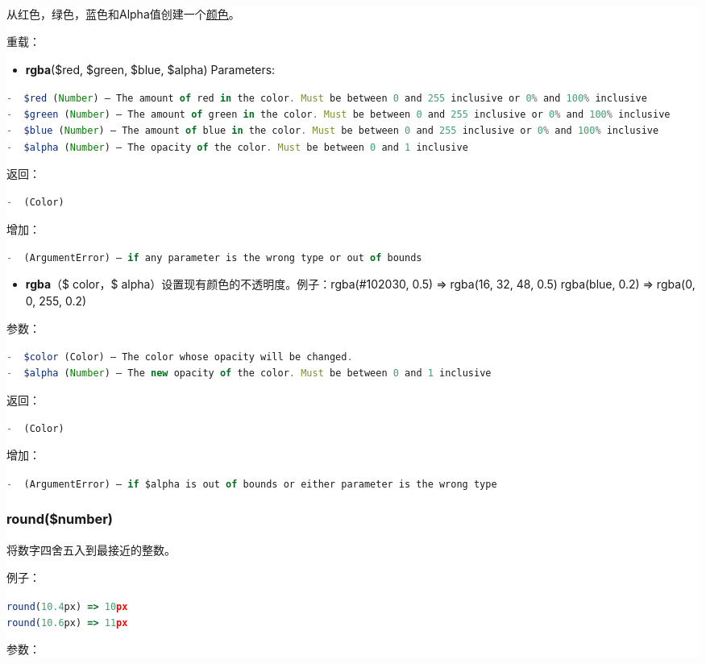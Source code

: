 从红色，绿色，蓝色和Alpha值创建一个[颜色](http://sass-lang.com/documentation/Sass/Script/Value/Color.html)。

重载：

- **rgba**($red, $green, $blue, $alpha) Parameters:

```js
-  $red (Number) — The amount of red in the color. Must be between 0 and 255 inclusive or 0% and 100% inclusive  
-  $green (Number) — The amount of green in the color. Must be between 0 and 255 inclusive or 0% and 100% inclusive  
-  $blue (Number) — The amount of blue in the color. Must be between 0 and 255 inclusive or 0% and 100% inclusive  
-  $alpha (Number) — The opacity of the color. Must be between 0 and 1 inclusive  
```

返回：

```js
-  (Color) 
```

增加：

```js
-  (ArgumentError) — if any parameter is the wrong type or out of bounds  
```

- **rgba**（$ color，$ alpha）设置现有颜色的不透明度。例子：rgba(#102030, 0.5) => rgba(16, 32, 48, 0.5) rgba(blue, 0.2) => rgba(0, 0, 255, 0.2)

参数：

```js
-  $color (Color) — The color whose opacity will be changed.  
-  $alpha (Number) — The new opacity of the color. Must be between 0 and 1 inclusive  
```

返回：

```js
-  (Color) 
```

增加：

```js
-  (ArgumentError) — if $alpha is out of bounds or either parameter is the wrong type  
```

### round($number)

将数字四舍五入到最接近的整数。

例子：

```javascript
round(10.4px) => 10px
round(10.6px) => 11px
```

参数：
